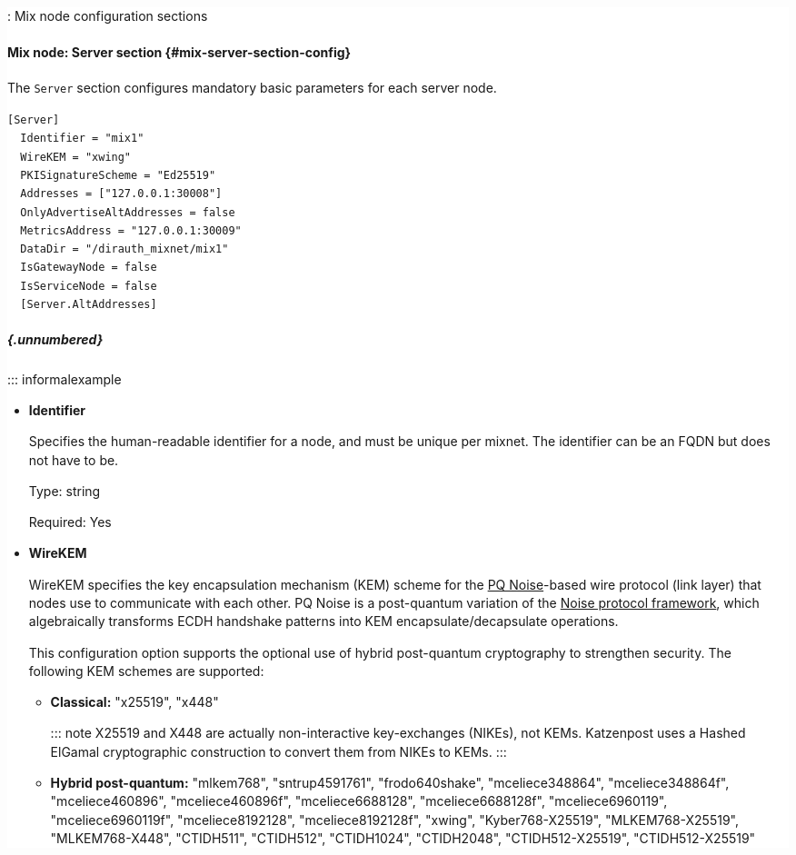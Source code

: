 : Mix node configuration sections

#### Mix node: Server section {#mix-server-section-config}

The `Server` section configures mandatory basic parameters for each
server node.

    [Server]
      Identifier = "mix1"
      WireKEM = "xwing"
      PKISignatureScheme = "Ed25519"
      Addresses = ["127.0.0.1:30008"]
      OnlyAdvertiseAltAddresses = false
      MetricsAddress = "127.0.0.1:30009"
      DataDir = "/dirauth_mixnet/mix1"
      IsGatewayNode = false
      IsServiceNode = false
      [Server.AltAddresses]

#####  {.unnumbered}

::: informalexample
-   **Identifier**

    Specifies the human-readable identifier for a node, and must be
    unique per mixnet. The identifier can be an FQDN but does not have
    to be.

    Type: string

    Required: Yes

-   **WireKEM**

    WireKEM specifies the key encapsulation mechanism (KEM) scheme for
    the [PQ Noise](https://eprint.iacr.org/2022/539)-based wire protocol
    (link layer) that nodes use to communicate with each other. PQ Noise
    is a post-quantum variation of the [Noise protocol
    framework](https://noiseprotocol.org/), which algebraically
    transforms ECDH handshake patterns into KEM encapsulate/decapsulate
    operations.

    This configuration option supports the optional use of hybrid
    post-quantum cryptography to strengthen security. The following KEM
    schemes are supported:

    -   **Classical:** \"x25519\", \"x448\"

        ::: note
        X25519 and X448 are actually non-interactive key-exchanges
        (NIKEs), not KEMs. Katzenpost uses a Hashed ElGamal
        cryptographic construction to convert them from NIKEs to KEMs.
        :::

    -   **Hybrid post-quantum:** \"mlkem768\", \"sntrup4591761\",
        \"frodo640shake\", \"mceliece348864\", \"mceliece348864f\",
        \"mceliece460896\", \"mceliece460896f\", \"mceliece6688128\",
        \"mceliece6688128f\", \"mceliece6960119\", \"mceliece6960119f\",
        \"mceliece8192128\", \"mceliece8192128f\", \"xwing\",
        \"Kyber768-X25519\", \"MLKEM768-X25519\", \"MLKEM768-X448\",
        \"CTIDH511\", \"CTIDH512\", \"CTIDH1024\", \"CTIDH2048\",
        \"CTIDH512-X25519\", \"CTIDH512-X25519\"
